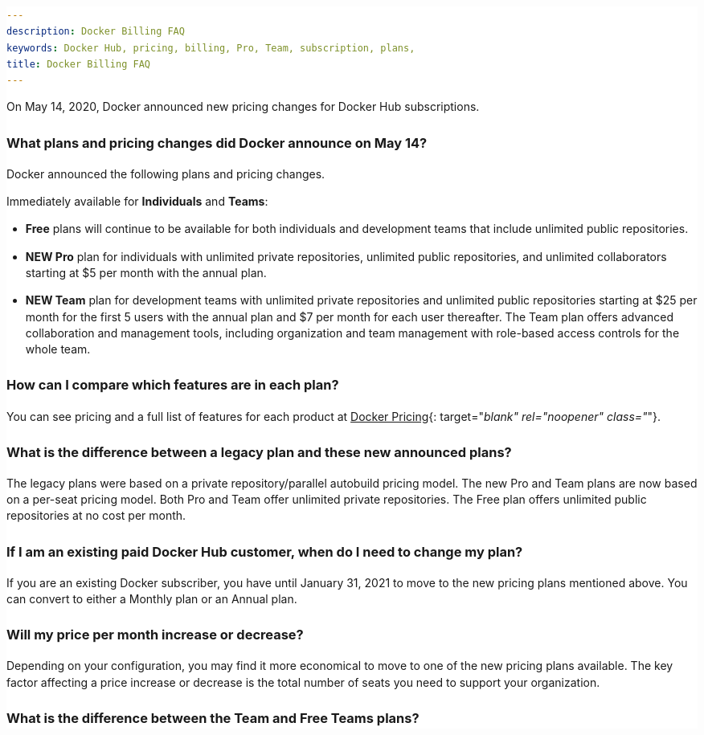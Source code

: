 ```yaml
---
description: Docker Billing FAQ
keywords: Docker Hub, pricing, billing, Pro, Team, subscription, plans,
title: Docker Billing FAQ
---
```


On May 14, 2020, Docker announced new pricing changes for Docker Hub subscriptions.

### What plans and pricing changes did Docker announce on May 14?

Docker announced the following plans and pricing changes.

Immediately available for **Individuals** and **Teams**:

- **Free** plans will continue to be available for both individuals and development teams that include unlimited public repositories.

- **NEW Pro** plan for individuals with unlimited private repositories, unlimited public repositories, and unlimited collaborators starting at $5 per month with the annual plan.

- **NEW Team** plan for development teams with unlimited private repositories and unlimited public repositories starting at $25 per month for the first 5 users with the annual plan and $7 per month for each user thereafter. The Team plan offers advanced collaboration and management tools, including organization and team management with role-based access controls for the whole team.

### How can I compare which features are in each plan?

You can see pricing and a full list of features for each product at [Docker Pricing](https://www.docker.com/pricing){: target="_blank" rel="noopener" class="_"}.

### What is the difference between a legacy plan and these new announced plans?

The legacy plans were based on a private repository/parallel autobuild pricing model. The new Pro and Team plans are now based on a per-seat pricing model. Both Pro and Team offer unlimited private repositories. The Free plan offers unlimited public repositories at no cost per month.

### If I am an existing paid Docker Hub customer, when do I need to change my plan?

If you are an existing Docker subscriber, you have until January 31, 2021 to move to the new pricing plans mentioned above. You can convert to either a Monthly plan or an Annual plan.

### Will my price per month increase or decrease?

Depending on your configuration, you may find it more economical to move to one of the new pricing plans available. The key factor affecting a price increase or decrease is the total number of seats you need to support your organization.

### What is the difference between the Team and Free Teams plans?
